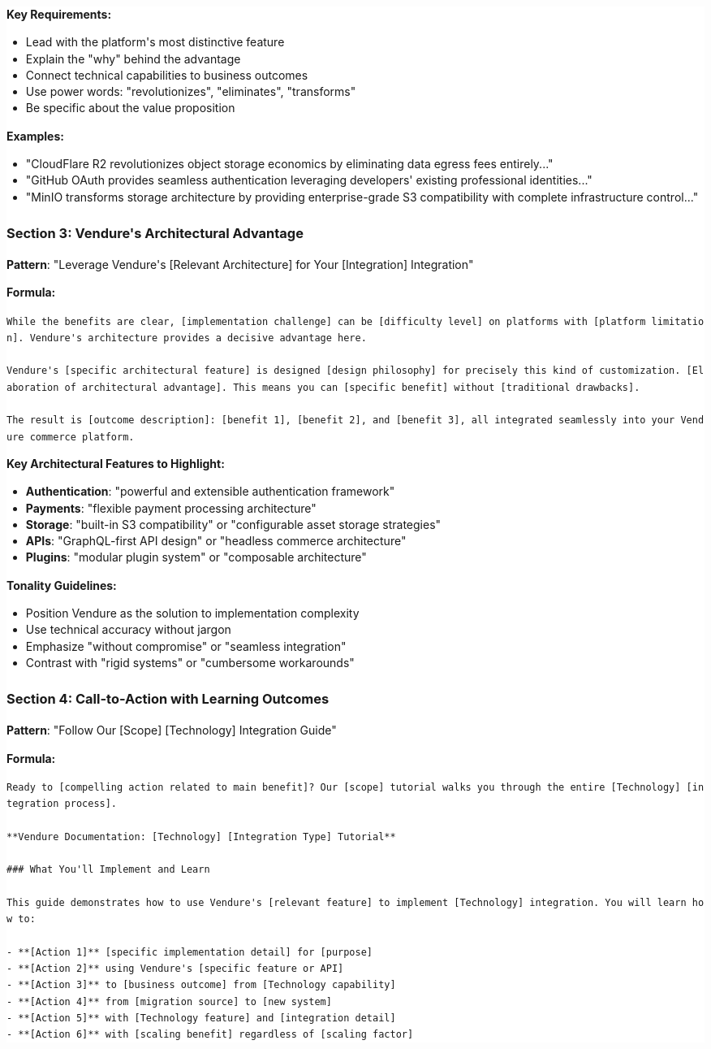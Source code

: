 **Key Requirements:**
- Lead with the platform's most distinctive feature
- Explain the "why" behind the advantage
- Connect technical capabilities to business outcomes
- Use power words: "revolutionizes", "eliminates", "transforms"
- Be specific about the value proposition

**Examples:**
- "CloudFlare R2 revolutionizes object storage economics by eliminating data egress fees entirely..."
- "GitHub OAuth provides seamless authentication leveraging developers' existing professional identities..."
- "MinIO transforms storage architecture by providing enterprise-grade S3 compatibility with complete infrastructure control..."

### Section 3: Vendure's Architectural Advantage
**Pattern**: "Leverage Vendure's [Relevant Architecture] for Your [Integration] Integration"

**Formula:**
```
While the benefits are clear, [implementation challenge] can be [difficulty level] on platforms with [platform limitation]. Vendure's architecture provides a decisive advantage here.

Vendure's [specific architectural feature] is designed [design philosophy] for precisely this kind of customization. [Elaboration of architectural advantage]. This means you can [specific benefit] without [traditional drawbacks].

The result is [outcome description]: [benefit 1], [benefit 2], and [benefit 3], all integrated seamlessly into your Vendure commerce platform.
```

**Key Architectural Features to Highlight:**
- **Authentication**: "powerful and extensible authentication framework"
- **Payments**: "flexible payment processing architecture" 
- **Storage**: "built-in S3 compatibility" or "configurable asset storage strategies"
- **APIs**: "GraphQL-first API design" or "headless commerce architecture"
- **Plugins**: "modular plugin system" or "composable architecture"

**Tonality Guidelines:**
- Position Vendure as the solution to implementation complexity
- Use technical accuracy without jargon
- Emphasize "without compromise" or "seamless integration"
- Contrast with "rigid systems" or "cumbersome workarounds"

### Section 4: Call-to-Action with Learning Outcomes
**Pattern**: "Follow Our [Scope] [Technology] Integration Guide"

**Formula:**
```
Ready to [compelling action related to main benefit]? Our [scope] tutorial walks you through the entire [Technology] [integration process].

**Vendure Documentation: [Technology] [Integration Type] Tutorial**

### What You'll Implement and Learn

This guide demonstrates how to use Vendure's [relevant feature] to implement [Technology] integration. You will learn how to:

- **[Action 1]** [specific implementation detail] for [purpose]
- **[Action 2]** using Vendure's [specific feature or API]  
- **[Action 3]** to [business outcome] from [Technology capability]
- **[Action 4]** from [migration source] to [new system]
- **[Action 5]** with [Technology feature] and [integration detail]
- **[Action 6]** with [scaling benefit] regardless of [scaling factor]
```
